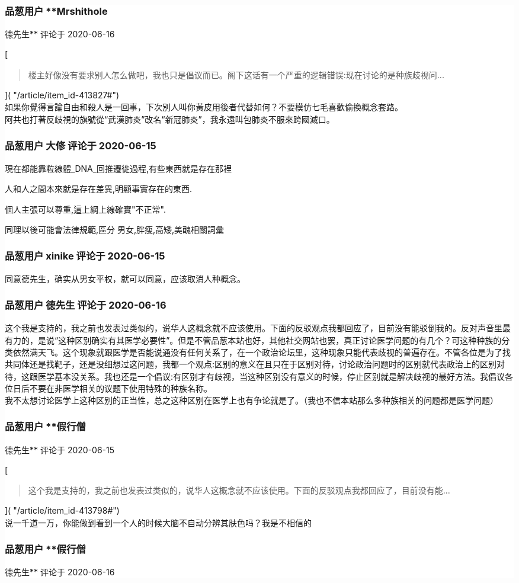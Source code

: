 

            
### 品葱用户 **Mrshithole 
德先生** 评论于 2020-06-16
        
[

> 楼主好像没有要求别人怎么做吧，我也只是倡议而已。阁下这话有一个严重的逻辑错误:现在讨论的是种族歧视问...

]( "/article/item_id-413827#")  
如果你覺得言論自由和殺人是一回事，下次別人叫你黃皮用後者代替如何？不要模仿七毛喜歡偷換概念套路。  
阿共也打著反歧視的旗號從“武漢肺炎”改名“新冠肺炎”，我永遠叫包肺炎不服來跨國滅口。
        


            
### 品葱用户 **大修** 评论于 2020-06-15
        
現在都能靠粒線體_DNA_回推遷徙過程,有些東西就是存在那裡  
  
人和人之間本來就是存在差異,明顯事實存在的東西.  
  
個人主張可以尊重,這上綱上線確實"不正常".  
  
  
  
同理以後可能會法律規範,區分 男女,胖瘦,高矮,美醜相關詞彙
        


            
### 品葱用户 **xinike** 评论于 2020-06-15
        
同意德先生，确实从男女平权，就可以同意，应该取消人种概念。
        


            
### 品葱用户 **德先生** 评论于 2020-06-16
        
这个我是支持的，我之前也发表过类似的，说华人这概念就不应该使用。下面的反驳观点我都回应了，目前没有能驳倒我的。反对声音里最有力的，是说“这种区别确实有其医学必要性”。但是不管品葱本站也好，其他社交网站也罢，真正讨论医学问题的有几个？可这种种族的分类依然满天飞。这个现象就跟医学是否能说通没有任何关系了，在一个政治论坛里，这种现象只能代表歧视的普遍存在。不管各位是为了找共同体还是找靶子，还是没细想过这问题，我都一个观点:区别的意义在且只在于区别对待，讨论政治问题时的区别就代表政治上的区别对待，这跟医学基本没关系。我也还是一个倡议:有区别才有歧视，当这种区别没有意义的时候，停止区别就是解决歧视的最好方法。我倡议各位日后不要在非医学相关的议题下使用特殊的种族名称。  
我不太想讨论医学上这种区别的正当性，总之这种区别在医学上也有争论就是了。（我也不信本站那么多种族相关的问题都是医学问题）
        


            
### 品葱用户 **假行僧 
德先生** 评论于 2020-06-15
        
[

> 这个我是支持的，我之前也发表过类似的，说华人这概念就不应该使用。下面的反驳观点我都回应了，目前没有能...

]( "/article/item_id-413798#")  
说一千道一万，你能做到看到一个人的时候大脑不自动分辨其肤色吗？我是不相信的
        


            
### 品葱用户 **假行僧 
德先生** 评论于 2020-06-16
        